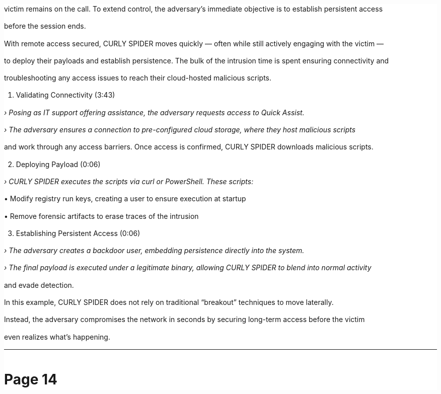 victim remains on the call. To extend control, the adversary’s immediate objective is to establish persistent access

before the session ends.

With remote access secured, CURLY SPIDER moves quickly — often while still actively engaging with the victim —

to deploy their payloads and establish persistence. The bulk of the intrusion time is spent ensuring connectivity and

troubleshooting any access issues to reach their cloud-hosted malicious scripts.

1.	 Validating Connectivity (3:43)

*›
Posing as IT support offering assistance, the adversary requests access to Quick Assist.*

*›
The adversary ensures a connection to pre-configured cloud storage, where they host malicious scripts*

and work through any access barriers. Once access is confirmed, CURLY SPIDER downloads malicious scripts.

2.	 Deploying Payload (0:06)

*›
CURLY SPIDER executes the scripts via curl or PowerShell. These scripts:*

•	 Modify registry run keys, creating a user to ensure execution at startup

•	 Remove forensic artifacts to erase traces of the intrusion

3.	 Establishing Persistent Access (0:06)

*›
The adversary creates a backdoor user, embedding persistence directly into the system.*

*›
The final payload is executed under a legitimate binary, allowing CURLY SPIDER to blend into normal activity*

and evade detection.

In this example, CURLY SPIDER does not rely on traditional “breakout” techniques to move laterally.

Instead, the adversary compromises the network in seconds by securing long-term access before the victim

even realizes what’s happening.


---

# Page 14
